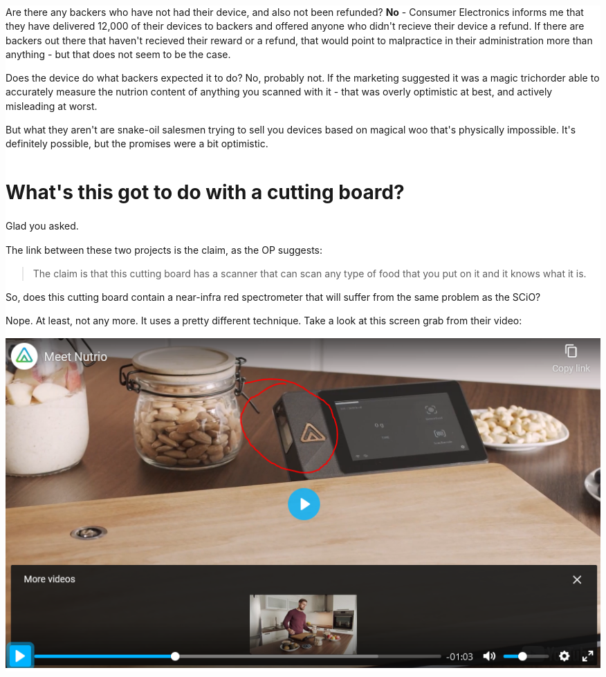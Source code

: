 Are there any backers who have not had their device, and also not been refunded? **No** - Consumer Electronics informs me that they have delivered 12,000 of their devices to backers and offered anyone who didn't recieve their device a refund. If there are backers out there that haven't recieved their reward or a refund, that would point to malpractice in their administration more than anything - but that does not seem to be the case. 

Does the device do what backers expected it to do? No, probably not. If the marketing suggested it was a magic trichorder able to accurately measure the nutrion content of anything you scanned with it - that was overly optimistic at best, and actively misleading at worst. 

But what they aren't are snake-oil salesmen trying to sell you devices based on magical woo that's physically impossible. It's definitely possible, but the promises were a bit optimistic.

# What's this got to do with a cutting board?

Glad you asked. 

The link between these two projects is the claim, as the OP suggests:

> The claim is that this cutting board has a scanner that can scan any type of food that you put on it and it knows what it is. 

So, does this cutting board contain a near-infra red spectrometer that will suffer from the same problem as the SCiO? 

Nope. At least, not any more. It uses a pretty different technique. Take a look at this screen grab from their video:

![](nutrio-touchscreen.PNG)
